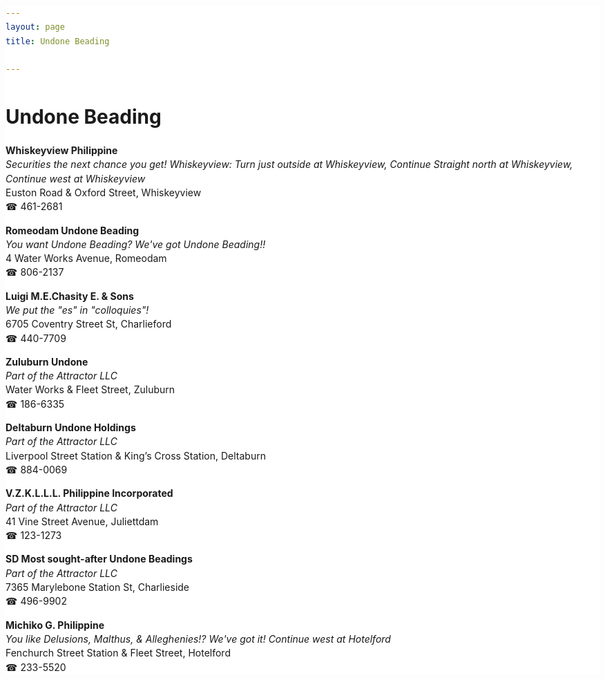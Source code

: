 ```yaml
---
layout: page 
title: Undone Beading

---
```



# Undone Beading


 **Whiskeyview Philippine**  
_Securities the next chance you get! 
Whiskeyview: Turn just outside at Whiskeyview, Continue Straight north at Whiskeyview, Continue west at Whiskeyview_  
Euston Road & Oxford Street, Whiskeyview  
☎ 461-2681

**Romeodam Undone Beading**  
_You want Undone Beading? We've got Undone Beading!!_  
4 Water Works Avenue, Romeodam  
☎ 806-2137

**Luigi M.E.Chasity E. & Sons**  
_We put the "es" in "colloquies"!_  
6705 Coventry Street St, Charlieford  
☎ 440-7709

**Zuluburn Undone**  
_Part of the Attractor LLC_  
Water Works & Fleet Street, Zuluburn  
☎ 186-6335

**Deltaburn Undone Holdings**  
_Part of the Attractor LLC_  
Liverpool Street Station & King’s Cross Station, Deltaburn  
☎ 884-0069

**V.Z.K.L.L.L. Philippine Incorporated**  
_Part of the Attractor LLC_  
41 Vine Street Avenue, Juliettdam  
☎ 123-1273

**SD Most sought-after Undone Beadings**  
_Part of the Attractor LLC_  
7365 Marylebone Station St, Charlieside  
☎ 496-9902

**Michiko G. Philippine**  
_You like Delusions, Malthus, & Alleghenies!? We've got it! 
Continue west at Hotelford_  
Fenchurch Street Station & Fleet Street, Hotelford  
☎ 233-5520
